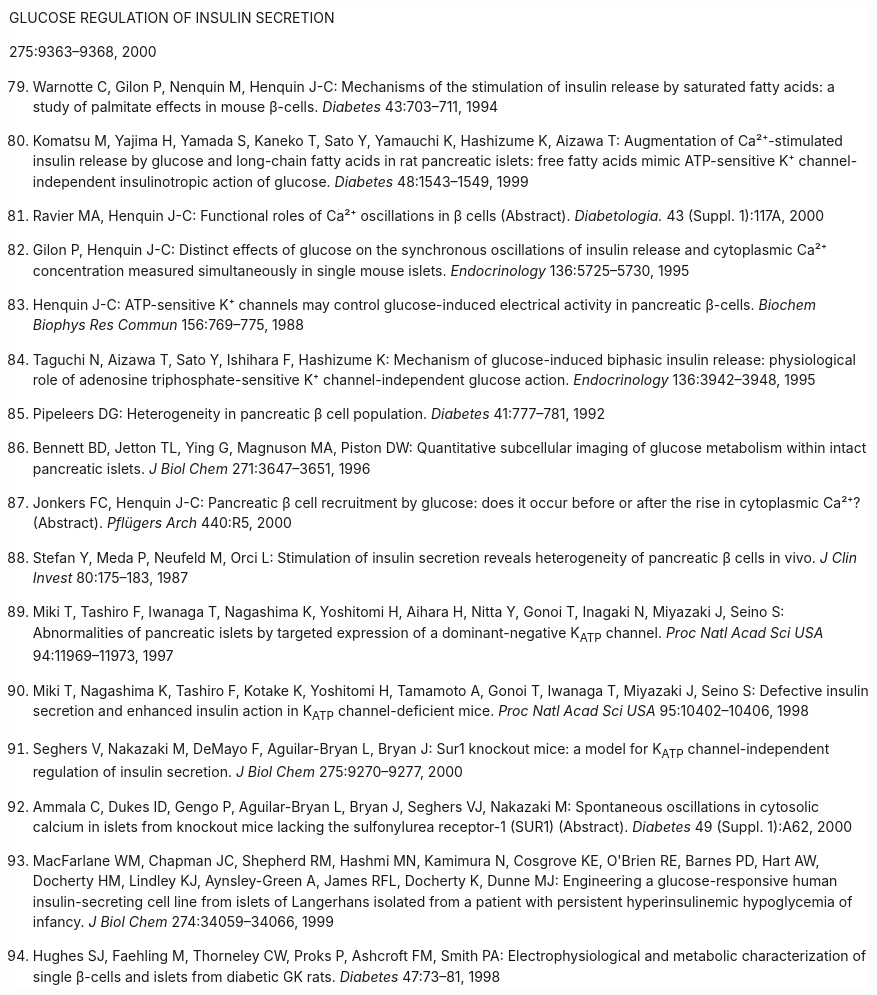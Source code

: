 GLUCOSE REGULATION OF INSULIN SECRETION

275:9363–9368, 2000

79. Warnotte C, Gilon P, Nenquin M, Henquin J-C: Mechanisms of the stimulation of insulin release by saturated fatty acids: a study of palmitate effects in mouse β-cells. *Diabetes* 43:703–711, 1994

80. Komatsu M, Yajima H, Yamada S, Kaneko T, Sato Y, Yamauchi K, Hashizume K, Aizawa T: Augmentation of Ca²⁺-stimulated insulin release by glucose and long-chain fatty acids in rat pancreatic islets: free fatty acids mimic ATP-sensitive K⁺ channel-independent insulinotropic action of glucose. *Diabetes* 48:1543–1549, 1999

81. Ravier MA, Henquin J-C: Functional roles of Ca²⁺ oscillations in β cells (Abstract). *Diabetologia.* 43 (Suppl. 1):117A, 2000

82. Gilon P, Henquin J-C: Distinct effects of glucose on the synchronous oscillations of insulin release and cytoplasmic Ca²⁺ concentration measured simultaneously in single mouse islets. *Endocrinology* 136:5725–5730, 1995

83. Henquin J-C: ATP-sensitive K⁺ channels may control glucose-induced electrical activity in pancreatic β-cells. *Biochem Biophys Res Commun* 156:769–775, 1988

84. Taguchi N, Aizawa T, Sato Y, Ishihara F, Hashizume K: Mechanism of glucose-induced biphasic insulin release: physiological role of adenosine triphosphate-sensitive K⁺ channel-independent glucose action. *Endocrinology* 136:3942–3948, 1995

85. Pipeleers DG: Heterogeneity in pancreatic β cell population. *Diabetes* 41:777–781, 1992

86. Bennett BD, Jetton TL, Ying G, Magnuson MA, Piston DW: Quantitative subcellular imaging of glucose metabolism within intact pancreatic islets. *J Biol Chem* 271:3647–3651, 1996

87. Jonkers FC, Henquin J-C: Pancreatic β cell recruitment by glucose: does it occur before or after the rise in cytoplasmic Ca²⁺? (Abstract). *Pflügers Arch* 440:R5, 2000

88. Stefan Y, Meda P, Neufeld M, Orci L: Stimulation of insulin secretion reveals heterogeneity of pancreatic β cells in vivo. *J Clin Invest* 80:175–183, 1987

89. Miki T, Tashiro F, Iwanaga T, Nagashima K, Yoshitomi H, Aihara H, Nitta Y, Gonoi T, Inagaki N, Miyazaki J, Seino S: Abnormalities of pancreatic islets by targeted expression of a dominant-negative K<sub>ATP</sub> channel. *Proc Natl Acad Sci USA* 94:11969–11973, 1997

90. Miki T, Nagashima K, Tashiro F, Kotake K, Yoshitomi H, Tamamoto A, Gonoi T, Iwanaga T, Miyazaki J, Seino S: Defective insulin secretion and enhanced insulin action in K<sub>ATP</sub> channel-deficient mice. *Proc Natl Acad Sci USA* 95:10402–10406, 1998

91. Seghers V, Nakazaki M, DeMayo F, Aguilar-Bryan L, Bryan J: Sur1 knockout mice: a model for K<sub>ATP</sub> channel-independent regulation of insulin secretion. *J Biol Chem* 275:9270–9277, 2000

92. Ammala C, Dukes ID, Gengo P, Aguilar-Bryan L, Bryan J, Seghers VJ, Nakazaki M: Spontaneous oscillations in cytosolic calcium in islets from knockout mice lacking the sulfonylurea receptor-1 (SUR1) (Abstract). *Diabetes* 49 (Suppl. 1):A62, 2000

93. MacFarlane WM, Chapman JC, Shepherd RM, Hashmi MN, Kamimura N, Cosgrove KE, O'Brien RE, Barnes PD, Hart AW, Docherty HM, Lindley KJ, Aynsley-Green A, James RFL, Docherty K, Dunne MJ: Engineering a glucose-responsive human insulin-secreting cell line from islets of Langerhans isolated from a patient with persistent hyperinsulinemic hypoglycemia of infancy. *J Biol Chem* 274:34059–34066, 1999

94. Hughes SJ, Faehling M, Thorneley CW, Proks P, Ashcroft FM, Smith PA: Electrophysiological and metabolic characterization of single β-cells and islets from diabetic GK rats. *Diabetes* 47:73–81, 1998
